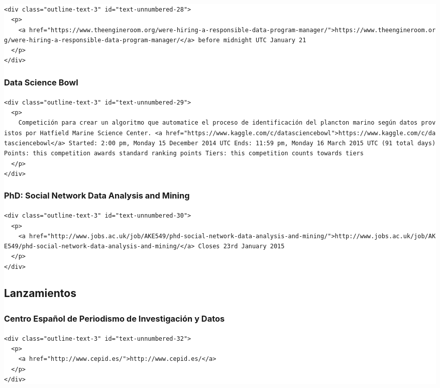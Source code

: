     <div class="outline-text-3" id="text-unnumbered-28">
      <p>
        <a href="https://www.theengineroom.org/were-hiring-a-responsible-data-program-manager/">https://www.theengineroom.org/were-hiring-a-responsible-data-program-manager/</a> before midnight UTC January 21
      </p>
    </div>
  </div>
  
  <div id="outline-container-unnumbered-29" class="outline-3">
    <h3 id="unnumbered-29">
      Data Science Bowl
    </h3>
    
    <div class="outline-text-3" id="text-unnumbered-29">
      <p>
        Competición para crear un algoritmo que automatice el proceso de identificación del plancton marino según datos provistos por Hatfield Marine Science Center. <a href="https://www.kaggle.com/c/datasciencebowl">https://www.kaggle.com/c/datasciencebowl</a> Started: 2:00 pm, Monday 15 December 2014 UTC Ends: 11:59 pm, Monday 16 March 2015 UTC (91 total days) Points: this competition awards standard ranking points Tiers: this competition counts towards tiers
      </p>
    </div>
  </div>
  
  <div id="outline-container-unnumbered-30" class="outline-3">
    <h3 id="unnumbered-30">
      PhD: Social Network Data Analysis and Mining
    </h3>
    
    <div class="outline-text-3" id="text-unnumbered-30">
      <p>
        <a href="http://www.jobs.ac.uk/job/AKE549/phd-social-network-data-analysis-and-mining/">http://www.jobs.ac.uk/job/AKE549/phd-social-network-data-analysis-and-mining/</a> Closes 23rd January 2015
      </p>
    </div>
  </div>
</div>

<div id="outline-container-unnumbered-31" class="outline-2">
  <h2 id="unnumbered-31">
    Lanzamientos
  </h2>
  
  <div class="outline-text-2" id="text-unnumbered-31">
  </div>
  
  <div id="outline-container-unnumbered-32" class="outline-3">
    <h3 id="unnumbered-32">
      Centro Español de Periodismo de Investigación y Datos
    </h3>
    
    <div class="outline-text-3" id="text-unnumbered-32">
      <p>
        <a href="http://www.cepid.es/">http://www.cepid.es/</a>
      </p>
    </div>
  </div>
  